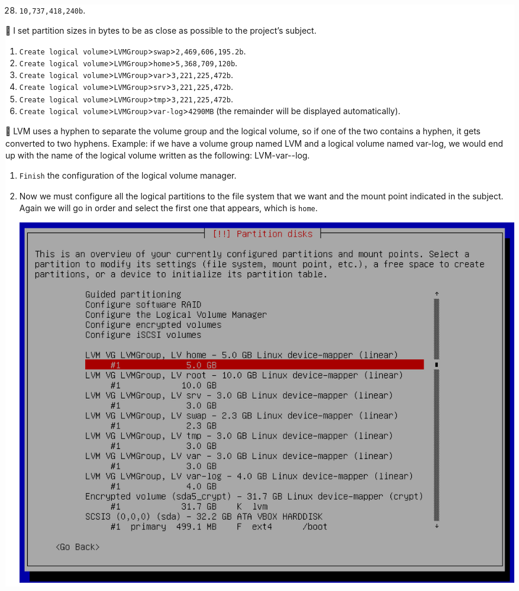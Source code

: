 28. `10,737,418,240b`.

<aside>
📌 I set partition sizes in bytes to be as close as possible to the project’s subject.

</aside>

1. `Create logical volume`>`LVMGroup`>`swap`>`2,469,606,195.2b`.
2. `Create logical volume`>`LVMGroup`>`home`>`5,368,709,120b`.
3. `Create logical volume`>`LVMGroup`>`var`>`3,221,225,472b`.
4. `Create logical volume`>`LVMGroup`>`srv`>`3,221,225,472b`.
5. `Create logical volume`>`LVMGroup`>`tmp`>`3,221,225,472b`.
6. `Create logical volume`>`LVMGroup`>`var-log`>`4290MB` (the remainder will be displayed automatically).

<aside>
📌 LVM uses a hyphen to separate the volume group and the logical volume, so if one of the two contains a hyphen, it gets converted to two hyphens.
Example: if we have a volume group named LVM and a logical volume named var-log, we would end up with the name of the logical volume written as the following: LVM-var--log.

</aside>

1. `Finish` the configuration of the logical volume manager.
2. Now we must configure all the logical partitions to the file system that we want and the mount point indicated in the subject. Again we will go in order and select the first one that appears, which is `home`.
    
    ![Untitled](img/Untitled%2014.png)
    